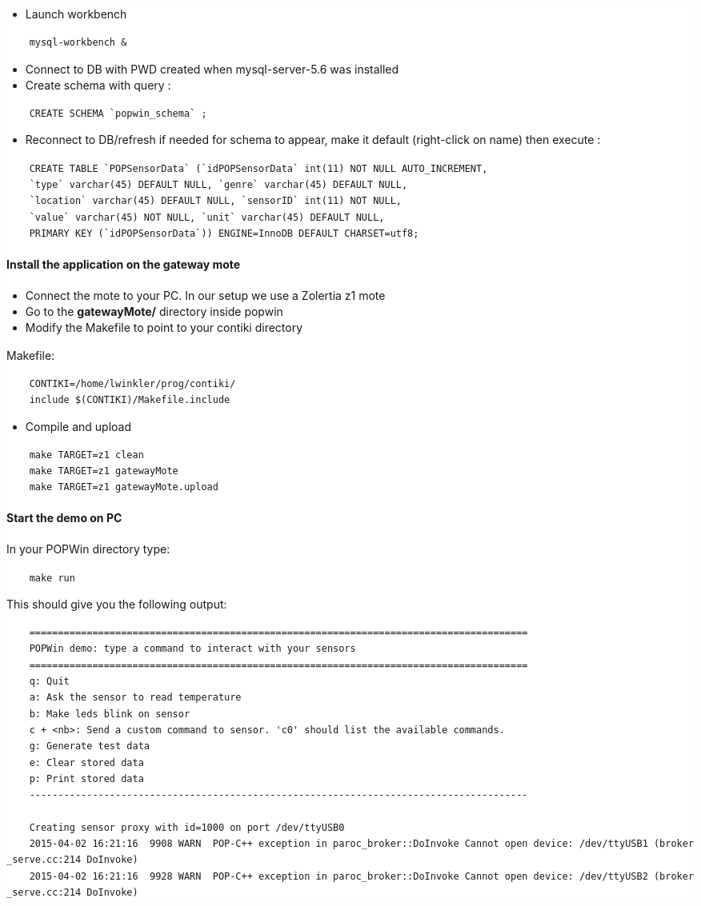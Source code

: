 - Launch workbench

```
	mysql-workbench &
```

- Connect to DB with PWD created when mysql-server-5.6 was installed
- Create schema with query :

```
	CREATE SCHEMA `popwin_schema` ;
```

- Reconnect to DB/refresh if needed for schema to appear, make it default (right-click on name) then execute :

```
	CREATE TABLE `POPSensorData` (`idPOPSensorData` int(11) NOT NULL AUTO_INCREMENT,
	`type` varchar(45) DEFAULT NULL, `genre` varchar(45) DEFAULT NULL,
  	`location` varchar(45) DEFAULT NULL, `sensorID` int(11) NOT NULL,
  	`value` varchar(45) NOT NULL, `unit` varchar(45) DEFAULT NULL,
  	PRIMARY KEY (`idPOPSensorData`)) ENGINE=InnoDB DEFAULT CHARSET=utf8;
```

#### Install the application on the gateway mote
- Connect the mote to your PC. In our setup we use a Zolertia z1 mote
- Go to the **gatewayMote/** directory inside popwin
- Modify the Makefile to point to your contiki directory

Makefile:

```
	CONTIKI=/home/lwinkler/prog/contiki/
	include $(CONTIKI)/Makefile.include
```
- Compile and upload

```
	make TARGET=z1 clean
	make TARGET=z1 gatewayMote
	make TARGET=z1 gatewayMote.upload
```

#### Start the demo on PC
In your POPWin directory type:


```
	make run
```

This should give you the following output:

```
	=======================================================================================
	POPWin demo: type a command to interact with your sensors                             
	=======================================================================================
	q: Quit
	a: Ask the sensor to read temperature
	b: Make leds blink on sensor
	c + <nb>: Send a custom command to sensor. 'c0' should list the available commands.
	g: Generate test data
	e: Clear stored data
	p: Print stored data
	---------------------------------------------------------------------------------------

	Creating sensor proxy with id=1000 on port /dev/ttyUSB0
	2015-04-02 16:21:16  9908 WARN  POP-C++ exception in paroc_broker::DoInvoke Cannot open device: /dev/ttyUSB1 (broker_serve.cc:214 DoInvoke)
	2015-04-02 16:21:16  9928 WARN  POP-C++ exception in paroc_broker::DoInvoke Cannot open device: /dev/ttyUSB2 (broker_serve.cc:214 DoInvoke)
```
